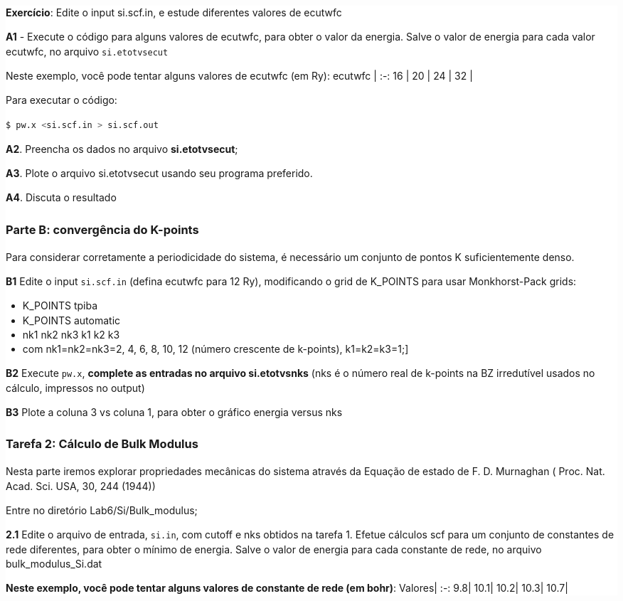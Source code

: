 **Exercício**: Edite o input si.scf.in, e estude diferentes valores de ecutwfc

**A1** - Execute o código para alguns valores de ecutwfc, para obter  o valor da energia. Salve o valor de energia para cada valor ecutwfc, no arquivo `si.etotvsecut`

Neste exemplo, você pode tentar alguns valores de ecutwfc (em Ry):
ecutwfc |
:-:
16 |
20 |
24 |
32 |

Para executar o código: 

```bash
$ pw.x <si.scf.in > si.scf.out
```

**A2**.  Preencha os dados no arquivo **si.etotvsecut**;

**A3**. Plote o arquivo si.etotvsecut usando seu programa preferido.

**A4**. Discuta o resultado

### Parte B: convergência  do  K-points

Para considerar corretamente a periodicidade do sistema, é necessário um conjunto de pontos K suficientemente denso.

**B1** Edite o input `si.scf.in` (defina ecutwfc para 12 Ry), modificando o grid de K_POINTS para usar Monkhorst-Pack grids: 
* K_POINTS tpiba
* K_POINTS automatic
* nk1 nk2 nk3 k1 k2 k3
* com nk1=nk2=nk3=2, 4, 6, 8, 10, 12 (número crescente de k-points), k1=k2=k3=1;]

**B2** Execute `pw.x`, **complete as entradas no arquivo si.etotvsnks**  (nks é o número real de k-points na BZ irredutível usados no cálculo, impressos no output)

**B3** Plote a coluna 3 vs coluna 1, para obter o gráfico energia versus nks

### Tarefa 2: Cálculo de Bulk Modulus

Nesta parte iremos explorar propriedades mecânicas do sistema através da Equação de estado de F. D. Murnaghan ( Proc. Nat. Acad. Sci. USA, 30, 244 (1944))

Entre no diretório  Lab6/Si/Bulk_modulus;

**2.1** Edite o arquivo de entrada, `si.in`, com cutoff e nks obtidos na tarefa 1. Efetue cálculos scf para um conjunto de constantes de rede diferentes, para obter  o mínimo de energia. Salve o valor de energia para cada constante de rede, no arquivo bulk_modulus_Si.dat 

**Neste exemplo, você pode tentar alguns valores de constante de rede (em bohr)**:
Valores|
:-:
9.8|
10.1|
10.2|
10.3|
10.7|
